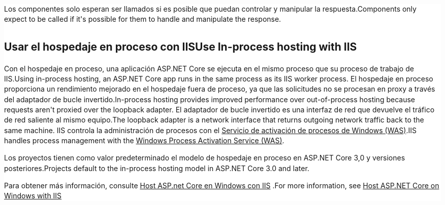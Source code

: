 <span data-ttu-id="34d20-358">Los componentes solo esperan ser llamados si es posible que puedan controlar y manipular la respuesta.</span><span class="sxs-lookup"><span data-stu-id="34d20-358">Components only expect to be called if it's possible for them to handle and manipulate the response.</span></span>

## <a name="use-in-process-hosting-with-iis"></a><span data-ttu-id="34d20-359">Usar el hospedaje en proceso con IIS</span><span class="sxs-lookup"><span data-stu-id="34d20-359">Use In-process hosting with IIS</span></span>

<span data-ttu-id="34d20-360">Con el hospedaje en proceso, una aplicación ASP.NET Core se ejecuta en el mismo proceso que su proceso de trabajo de IIS.</span><span class="sxs-lookup"><span data-stu-id="34d20-360">Using in-process hosting, an ASP.NET Core app runs in the same process as its IIS worker process.</span></span> <span data-ttu-id="34d20-361">El hospedaje en proceso proporciona un rendimiento mejorado en el hospedaje fuera de proceso, ya que las solicitudes no se procesan en proxy a través del adaptador de bucle invertido.</span><span class="sxs-lookup"><span data-stu-id="34d20-361">In-process hosting provides improved performance over out-of-process hosting because requests aren't proxied over the loopback adapter.</span></span> <span data-ttu-id="34d20-362">El adaptador de bucle invertido es una interfaz de red que devuelve el tráfico de red saliente al mismo equipo.</span><span class="sxs-lookup"><span data-stu-id="34d20-362">The loopback adapter is a network interface that returns outgoing network traffic back to the same machine.</span></span> <span data-ttu-id="34d20-363">IIS controla la administración de procesos con el [Servicio de activación de procesos de Windows (WAS)](/iis/manage/provisioning-and-managing-iis/features-of-the-windows-process-activation-service-was).</span><span class="sxs-lookup"><span data-stu-id="34d20-363">IIS handles process management with the [Windows Process Activation Service (WAS)](/iis/manage/provisioning-and-managing-iis/features-of-the-windows-process-activation-service-was).</span></span>

<span data-ttu-id="34d20-364">Los proyectos tienen como valor predeterminado el modelo de hospedaje en proceso en ASP.NET Core 3,0 y versiones posteriores.</span><span class="sxs-lookup"><span data-stu-id="34d20-364">Projects default to the in-process hosting model in ASP.NET Core 3.0 and later.</span></span>

<span data-ttu-id="34d20-365">Para obtener más información, consulte [Host ASP.net Core en Windows con IIS](xref:host-and-deploy/iis/index) .</span><span class="sxs-lookup"><span data-stu-id="34d20-365">For more information, see [Host ASP.NET Core on Windows with IIS](xref:host-and-deploy/iis/index)</span></span>
